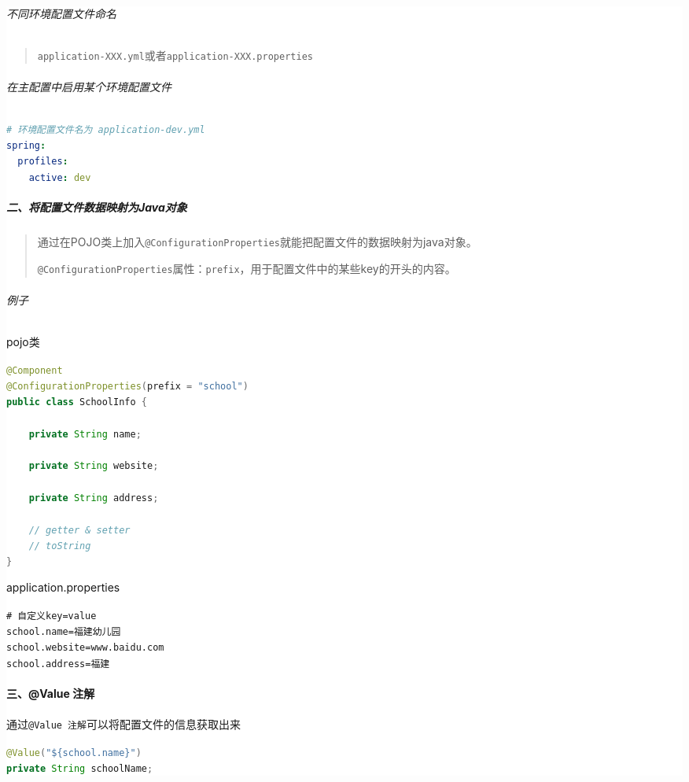 ###### 不同环境配置文件命名

> `application-XXX.yml`或者`application-XXX.properties`

###### 在主配置中启用某个环境配置文件

~~~yml
# 环境配置文件名为 application-dev.yml
spring:
  profiles:
    active: dev
~~~





##### 二、将配置文件数据映射为Java对象

> 通过在POJO类上加入`@ConfigurationProperties`就能把配置文件的数据映射为java对象。
>
> `@ConfigurationProperties`属性：`prefix`，用于配置文件中的某些key的开头的内容。

###### 例子

pojo类

```java
@Component
@ConfigurationProperties(prefix = "school")
public class SchoolInfo {

    private String name;

    private String website;

    private String address;

	// getter & setter
    // toString
}

```

application.properties

```properties
# 自定义key=value
school.name=福建幼儿园
school.website=www.baidu.com
school.address=福建
```



#### 三、**@Value 注解** 

通过`@Value 注解`可以将配置文件的信息获取出来

~~~java
@Value("${school.name}")
private String schoolName;
~~~
